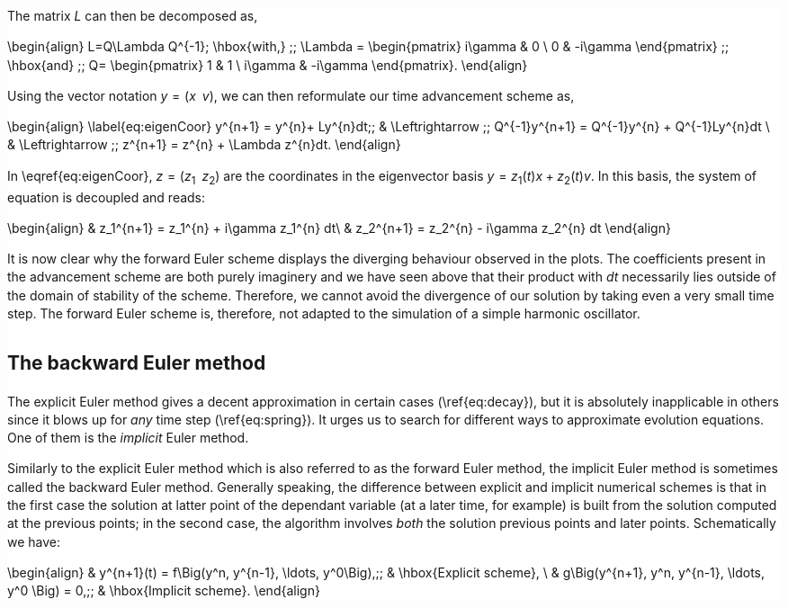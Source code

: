 The matrix $L$ can then be decomposed as,

\begin{align}
L=Q\Lambda Q^{-1}\; \hbox{with,} \;\;
\Lambda =
\begin{pmatrix}
    i\gamma & 0 \\
    0 & -i\gamma
\end{pmatrix} \;\; \hbox{and} \;\;
Q=
\begin{pmatrix}
   1 & 1 \\
    i\gamma & -i\gamma
\end{pmatrix}.
\end{align}

Using the vector notation $y=(x\;\; v)$, we can then reformulate our time advancement scheme as,

\begin{align}
\label{eq:eigenCoor}
y^{n+1} = y^{n}+ Ly^{n}dt\;\; & \Leftrightarrow \;\; Q^{-1}y^{n+1} = Q^{-1}y^{n} + Q^{-1}Ly^{n}dt \\
& \Leftrightarrow \;\; z^{n+1} = z^{n} + \Lambda z^{n}dt.
\end{align}

In \eqref{eq:eigenCoor}, $z=(z_1\;\; z_2)$ are the coordinates in the eigenvector basis $y=z_1(t) x + z_2(t) v$. In this basis, the system of equation is decoupled and reads:

\begin{align}
    & z_1^{n+1} = z_1^{n} + i\gamma z_1^{n} dt\\
    & z_2^{n+1} = z_2^{n} - i\gamma z_2^{n} dt
\end{align}

It is now clear why the forward Euler scheme displays the diverging behaviour observed in the plots. The coefficients present in the advancement scheme are both purely imaginery and we have seen above that their product with $dt$ necessarily lies outside of the domain of stability of the scheme. Therefore, we cannot avoid the divergence of our solution by taking even a very small time step. The forward Euler scheme is, therefore, not adapted to the simulation of a simple harmonic oscillator.

## The backward Euler method

The explicit Euler method gives a decent approximation in certain cases (\ref{eq:decay}), but it is absolutely inapplicable in others since it blows up for *any* time step (\ref{eq:spring}). It urges us to search for different ways to approximate evolution equations. One of them is the *implicit* Euler method.

Similarly to the explicit Euler method which is also referred to as the forward Euler method, the implicit Euler method is sometimes called the backward Euler method. Generally speaking, the difference between explicit and implicit numerical schemes is that in the first case the solution at latter point of the dependant variable (at a later time, for example) is built from the solution computed at the previous points; in the second case, the algorithm involves *both* the solution previous points and later points. Schematically we have:

\begin{align}
& y^{n+1}(t) = f\Big(y^n, y^{n-1}, \ldots, y^0\Big),\;\; & \hbox{Explicit scheme}, \\
& g\Big(y^{n+1}, y^n, y^{n-1}, \ldots, y^0 \Big) = 0,\;\; & \hbox{Implicit scheme}.
\end{align}
